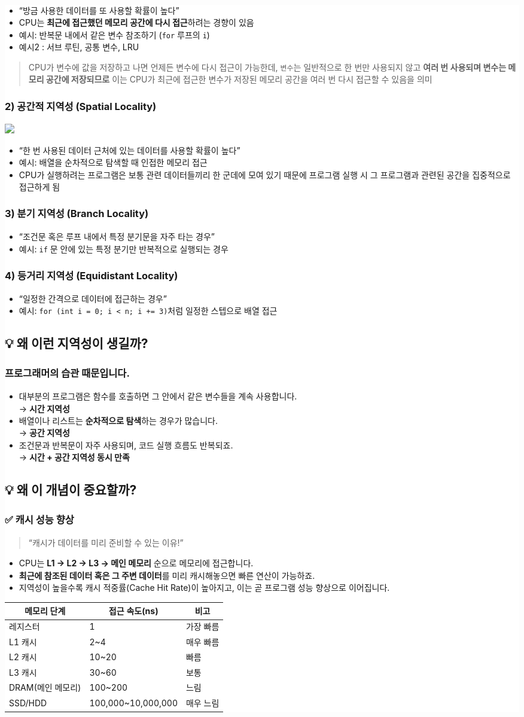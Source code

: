- “방금 사용한 데이터를 또 사용할 확률이 높다”
- CPU는 **최근에 접근했던 메모리 공간에 다시 접근**하려는 경향이 있음
- 예시: 반복문 내에서 같은 변수 참조하기 (`for` 루프의 `i`)
- 예시2 : 서브 루틴, 공통 변수, LRU 

> CPU가 변수에 값을 저장하고 나면 언제든 변수에 다시 접근이 가능한데, `변수`는 일반적으로 한 번만 사용되지 않고 **여러 번 사용되며 변수는 메모리 공간에 저장되므로** 이는 CPU가 최근에 접근한 변수가 저장된 메모리 공간을 여러 번 다시 접근할 수 있음을 의미

### 2) 공간적 지역성 (Spatial Locality)  
![](https://velog.velcdn.com/images/prettylee620/post/f78c6f0c-5051-4e00-83e0-49f909bcf102/image.png)

- “한 번 사용된 데이터 근처에 있는 데이터를 사용할 확률이 높다”
- 예시: 배열을 순차적으로 탐색할 때 인접한 메모리 접근
- CPU가 실행하려는 프로그램은 보통 관련 데이터들끼리 한 군데에 모여 있기 때문에 프로그램 실행 시 그 프로그램과 관련된 공간을 집중적으로 접근하게 됨

### 3) 분기 지역성 (Branch Locality)  
- “조건문 혹은 루프 내에서 특정 분기문을 자주 타는 경우”
- 예시: `if` 문 안에 있는 특정 분기만 반복적으로 실행되는 경우

### 4) 등거리 지역성 (Equidistant Locality)  
- “일정한 간격으로 데이터에 접근하는 경우”
- 예시: `for (int i = 0; i < n; i += 3)`처럼 일정한 스텝으로 배열 접근

## 💡 왜 이런 지역성이 생길까?

### 프로그래머의 습관 때문입니다.

- 대부분의 프로그램은 함수를 호출하면 그 안에서 같은 변수들을 계속 사용합니다.  
  → **시간 지역성**
- 배열이나 리스트는 **순차적으로 탐색**하는 경우가 많습니다.  
  → **공간 지역성**
- 조건문과 반복문이 자주 사용되며, 코드 실행 흐름도 반복되죠.  
  → **시간 + 공간 지역성 동시 만족**


## 💡 왜 이 개념이 중요할까?

### ✅ 캐시 성능 향상  
> “캐시가 데이터를 미리 준비할 수 있는 이유!”  
- CPU는 **L1 → L2 → L3 → 메인 메모리** 순으로 메모리에 접근합니다.
- **최근에 참조된 데이터 혹은 그 주변 데이터**를 미리 캐시해놓으면 빠른 연산이 가능하죠.
- 지역성이 높을수록 캐시 적중률(Cache Hit Rate)이 높아지고, 이는 곧 프로그램 성능 향상으로 이어집니다.

| 메모리 단계 | 접근 속도(ns) | 비고 |
|-------------|----------------|------|
| 레지스터     | 1              | 가장 빠름 |
| L1 캐시      | 2~4            | 매우 빠름 |
| L2 캐시      | 10~20          | 빠름 |
| L3 캐시      | 30~60          | 보통 |
| DRAM(메인 메모리) | 100~200       | 느림 |
| SSD/HDD     | 100,000~10,000,000 | 매우 느림 |
